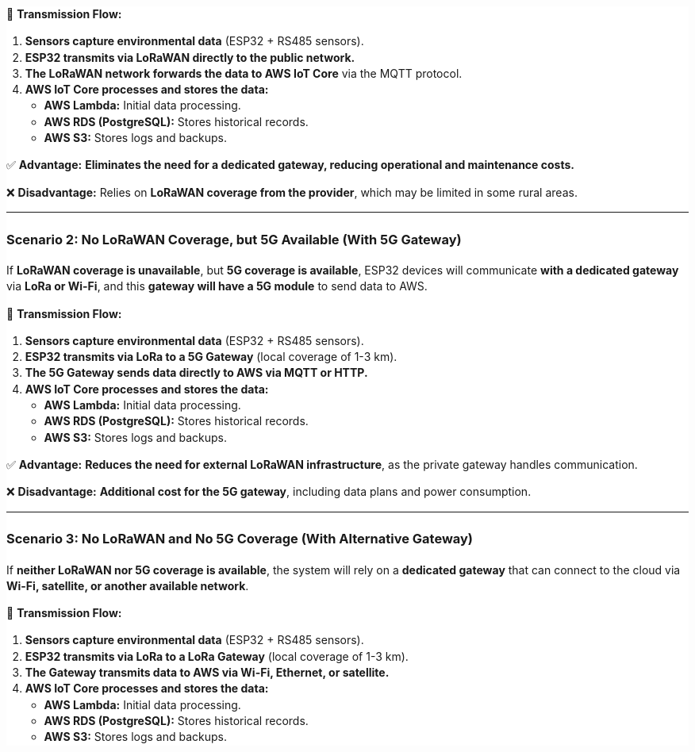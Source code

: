 📌 **Transmission Flow:**  
1. **Sensors capture environmental data** (ESP32 + RS485 sensors).  
2. **ESP32 transmits via LoRaWAN directly to the public network.**  
3. **The LoRaWAN network forwards the data to AWS IoT Core** via the MQTT protocol.  
4. **AWS IoT Core processes and stores the data:**  
   - **AWS Lambda:** Initial data processing.  
   - **AWS RDS (PostgreSQL):** Stores historical records.  
   - **AWS S3:** Stores logs and backups.  

✅ **Advantage:** **Eliminates the need for a dedicated gateway, reducing operational and maintenance costs.**  

❌ **Disadvantage:** Relies on **LoRaWAN coverage from the provider**, which may be limited in some rural areas.  

---  

### **Scenario 2: No LoRaWAN Coverage, but 5G Available (With 5G Gateway)**  
If **LoRaWAN coverage is unavailable**, but **5G coverage is available**, ESP32 devices will communicate **with a dedicated gateway** via **LoRa or Wi-Fi**, and this **gateway will have a 5G module** to send data to AWS.  

📌 **Transmission Flow:**  
1. **Sensors capture environmental data** (ESP32 + RS485 sensors).  
2. **ESP32 transmits via LoRa to a 5G Gateway** (local coverage of 1-3 km).  
3. **The 5G Gateway sends data directly to AWS via MQTT or HTTP.**  
4. **AWS IoT Core processes and stores the data:**  
   - **AWS Lambda:** Initial data processing.  
   - **AWS RDS (PostgreSQL):** Stores historical records.  
   - **AWS S3:** Stores logs and backups.  

✅ **Advantage:** **Reduces the need for external LoRaWAN infrastructure**, as the private gateway handles communication.  

❌ **Disadvantage:** **Additional cost for the 5G gateway**, including data plans and power consumption.  

---  

### **Scenario 3: No LoRaWAN and No 5G Coverage (With Alternative Gateway)**  
If **neither LoRaWAN nor 5G coverage is available**, the system will rely on a **dedicated gateway** that can connect to the cloud via **Wi-Fi, satellite, or another available network**.  

📌 **Transmission Flow:**  
1. **Sensors capture environmental data** (ESP32 + RS485 sensors).  
2. **ESP32 transmits via LoRa to a LoRa Gateway** (local coverage of 1-3 km).  
3. **The Gateway transmits data to AWS via Wi-Fi, Ethernet, or satellite.**  
4. **AWS IoT Core processes and stores the data:**  
   - **AWS Lambda:** Initial data processing.  
   - **AWS RDS (PostgreSQL):** Stores historical records.  
   - **AWS S3:** Stores logs and backups.  
